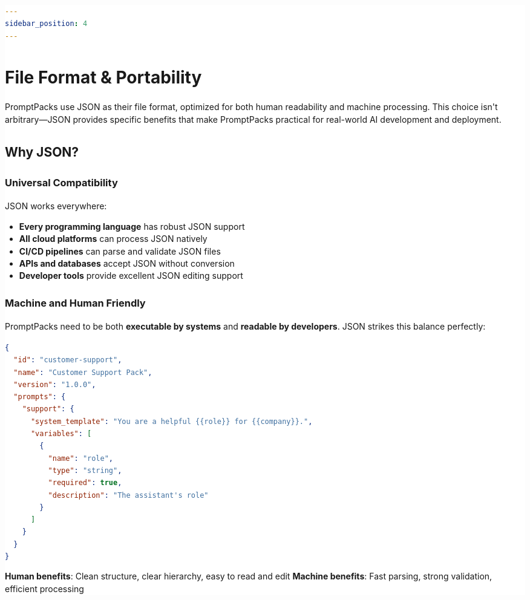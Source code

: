 ```yaml
---
sidebar_position: 4
---
```


# File Format & Portability

PromptPacks use JSON as their file format, optimized for both human readability and machine processing. This choice isn't arbitrary—JSON provides specific benefits that make PromptPacks practical for real-world AI development and deployment.

## Why JSON?

### Universal Compatibility

JSON works everywhere:

- **Every programming language** has robust JSON support
- **All cloud platforms** can process JSON natively
- **CI/CD pipelines** can parse and validate JSON files
- **APIs and databases** accept JSON without conversion
- **Developer tools** provide excellent JSON editing support

### Machine and Human Friendly

PromptPacks need to be both **executable by systems** and **readable by developers**. JSON strikes this balance perfectly:

```json
{
  "id": "customer-support",
  "name": "Customer Support Pack",
  "version": "1.0.0",
  "prompts": {
    "support": {
      "system_template": "You are a helpful {{role}} for {{company}}.",
      "variables": [
        {
          "name": "role",
          "type": "string", 
          "required": true,
          "description": "The assistant's role"
        }
      ]
    }
  }
}
```

**Human benefits**: Clean structure, clear hierarchy, easy to read and edit
**Machine benefits**: Fast parsing, strong validation, efficient processing
